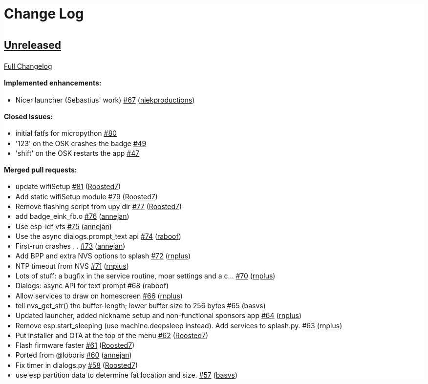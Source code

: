 # Change Log

## [Unreleased](https://github.com/SHA2017-badge/micropython-esp32/tree/HEAD)

[Full Changelog](https://github.com/SHA2017-badge/micropython-esp32/compare/v1.9.1...HEAD)

**Implemented enhancements:**

- Nicer launcher \(Sebastius' work\) [\#67](https://github.com/SHA2017-badge/micropython-esp32/pull/67) ([niekproductions](https://github.com/niekproductions))

**Closed issues:**

- initial fatfs for micropython [\#80](https://github.com/SHA2017-badge/micropython-esp32/issues/80)
- '123' on the OSK crashes the badge [\#49](https://github.com/SHA2017-badge/micropython-esp32/issues/49)
- 'shift' on the OSK restarts the app [\#47](https://github.com/SHA2017-badge/micropython-esp32/issues/47)

**Merged pull requests:**

- update wifiSetup [\#81](https://github.com/SHA2017-badge/micropython-esp32/pull/81) ([Roosted7](https://github.com/Roosted7))
- Add static wifiSetup module [\#79](https://github.com/SHA2017-badge/micropython-esp32/pull/79) ([Roosted7](https://github.com/Roosted7))
- Remove flashing script from upy dir [\#77](https://github.com/SHA2017-badge/micropython-esp32/pull/77) ([Roosted7](https://github.com/Roosted7))
- add badge\_eink\_fb.o [\#76](https://github.com/SHA2017-badge/micropython-esp32/pull/76) ([annejan](https://github.com/annejan))
- Use esp-idf vfs [\#75](https://github.com/SHA2017-badge/micropython-esp32/pull/75) ([annejan](https://github.com/annejan))
- Use the async dialogs.prompt\_text api [\#74](https://github.com/SHA2017-badge/micropython-esp32/pull/74) ([raboof](https://github.com/raboof))
- First-run crashes . . [\#73](https://github.com/SHA2017-badge/micropython-esp32/pull/73) ([annejan](https://github.com/annejan))
- Add BPP and extra NVS options to splash [\#72](https://github.com/SHA2017-badge/micropython-esp32/pull/72) ([rnplus](https://github.com/rnplus))
- NTP timeout from NVS [\#71](https://github.com/SHA2017-badge/micropython-esp32/pull/71) ([rnplus](https://github.com/rnplus))
- Lots of stuff: a bugfix in the service routine, moar settings and a c… [\#70](https://github.com/SHA2017-badge/micropython-esp32/pull/70) ([rnplus](https://github.com/rnplus))
- Dialogs: async API for text prompt [\#68](https://github.com/SHA2017-badge/micropython-esp32/pull/68) ([raboof](https://github.com/raboof))
- Allow services to draw on homescreen [\#66](https://github.com/SHA2017-badge/micropython-esp32/pull/66) ([rnplus](https://github.com/rnplus))
- tell nvs\_get\_str\(\) the buffer-length; lower buffer size to 256 bytes [\#65](https://github.com/SHA2017-badge/micropython-esp32/pull/65) ([basvs](https://github.com/basvs))
- Updated launcher, added nickname setup and non-functional sponsors app [\#64](https://github.com/SHA2017-badge/micropython-esp32/pull/64) ([rnplus](https://github.com/rnplus))
- Remove esp.start\_sleeping \(use machine.deepsleep instead\). Add services to splash.py. [\#63](https://github.com/SHA2017-badge/micropython-esp32/pull/63) ([rnplus](https://github.com/rnplus))
- Put installer and OTA at the top of the menu [\#62](https://github.com/SHA2017-badge/micropython-esp32/pull/62) ([Roosted7](https://github.com/Roosted7))
- Flash firmware faster [\#61](https://github.com/SHA2017-badge/micropython-esp32/pull/61) ([Roosted7](https://github.com/Roosted7))
- Ported from @loboris [\#60](https://github.com/SHA2017-badge/micropython-esp32/pull/60) ([annejan](https://github.com/annejan))
- Fix timer in dialogs.py [\#58](https://github.com/SHA2017-badge/micropython-esp32/pull/58) ([Roosted7](https://github.com/Roosted7))
- use esp partition data to determine fat location and size. [\#57](https://github.com/SHA2017-badge/micropython-esp32/pull/57) ([basvs](https://github.com/basvs))